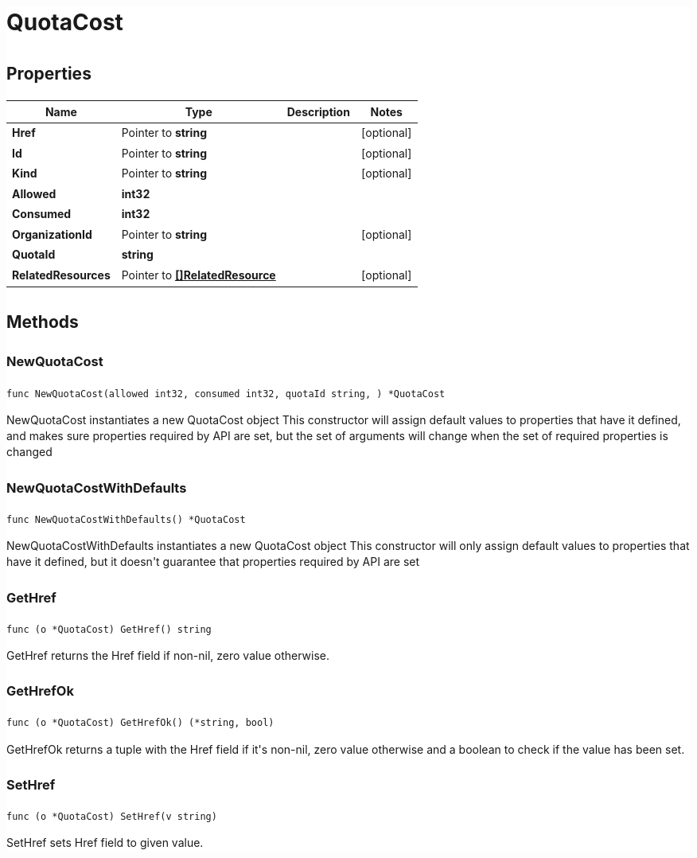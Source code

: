 # QuotaCost

## Properties

Name | Type | Description | Notes
------------ | ------------- | ------------- | -------------
**Href** | Pointer to **string** |  | [optional] 
**Id** | Pointer to **string** |  | [optional] 
**Kind** | Pointer to **string** |  | [optional] 
**Allowed** | **int32** |  | 
**Consumed** | **int32** |  | 
**OrganizationId** | Pointer to **string** |  | [optional] 
**QuotaId** | **string** |  | 
**RelatedResources** | Pointer to [**[]RelatedResource**](RelatedResource.md) |  | [optional] 

## Methods

### NewQuotaCost

`func NewQuotaCost(allowed int32, consumed int32, quotaId string, ) *QuotaCost`

NewQuotaCost instantiates a new QuotaCost object
This constructor will assign default values to properties that have it defined,
and makes sure properties required by API are set, but the set of arguments
will change when the set of required properties is changed

### NewQuotaCostWithDefaults

`func NewQuotaCostWithDefaults() *QuotaCost`

NewQuotaCostWithDefaults instantiates a new QuotaCost object
This constructor will only assign default values to properties that have it defined,
but it doesn't guarantee that properties required by API are set

### GetHref

`func (o *QuotaCost) GetHref() string`

GetHref returns the Href field if non-nil, zero value otherwise.

### GetHrefOk

`func (o *QuotaCost) GetHrefOk() (*string, bool)`

GetHrefOk returns a tuple with the Href field if it's non-nil, zero value otherwise
and a boolean to check if the value has been set.

### SetHref

`func (o *QuotaCost) SetHref(v string)`

SetHref sets Href field to given value.
